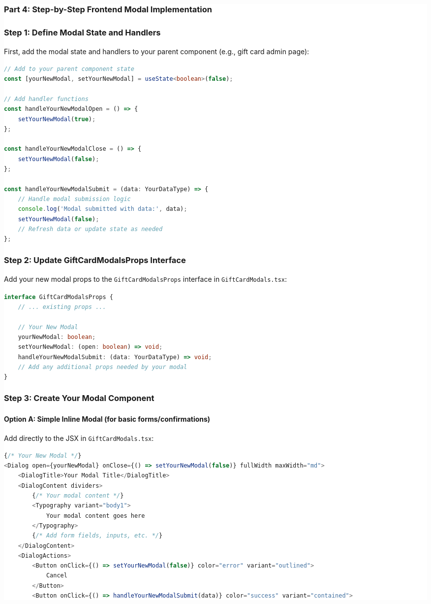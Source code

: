 ### Part 4: Step-by-Step Frontend Modal Implementation

### Step 1: Define Modal State and Handlers

First, add the modal state and handlers to your parent component (e.g., gift card admin page):

```typescript
// Add to your parent component state
const [yourNewModal, setYourNewModal] = useState<boolean>(false);

// Add handler functions
const handleYourNewModalOpen = () => {
    setYourNewModal(true);
};

const handleYourNewModalClose = () => {
    setYourNewModal(false);
};

const handleYourNewModalSubmit = (data: YourDataType) => {
    // Handle modal submission logic
    console.log('Modal submitted with data:', data);
    setYourNewModal(false);
    // Refresh data or update state as needed
};
```

### Step 2: Update GiftCardModalsProps Interface

Add your new modal props to the `GiftCardModalsProps` interface in `GiftCardModals.tsx`:

```typescript
interface GiftCardModalsProps {
    // ... existing props ...
    
    // Your New Modal
    yourNewModal: boolean;
    setYourNewModal: (open: boolean) => void;
    handleYourNewModalSubmit: (data: YourDataType) => void;
    // Add any additional props needed by your modal
}
```

### Step 3: Create Your Modal Component

#### Option A: Simple Inline Modal (for basic forms/confirmations)

Add directly to the JSX in `GiftCardModals.tsx`:

```typescript
{/* Your New Modal */}
<Dialog open={yourNewModal} onClose={() => setYourNewModal(false)} fullWidth maxWidth="md">
    <DialogTitle>Your Modal Title</DialogTitle>
    <DialogContent dividers>
        {/* Your modal content */}
        <Typography variant="body1">
            Your modal content goes here
        </Typography>
        {/* Add form fields, inputs, etc. */}
    </DialogContent>
    <DialogActions>
        <Button onClick={() => setYourNewModal(false)} color="error" variant="outlined">
            Cancel
        </Button>
        <Button onClick={() => handleYourNewModalSubmit(data)} color="success" variant="contained">
```